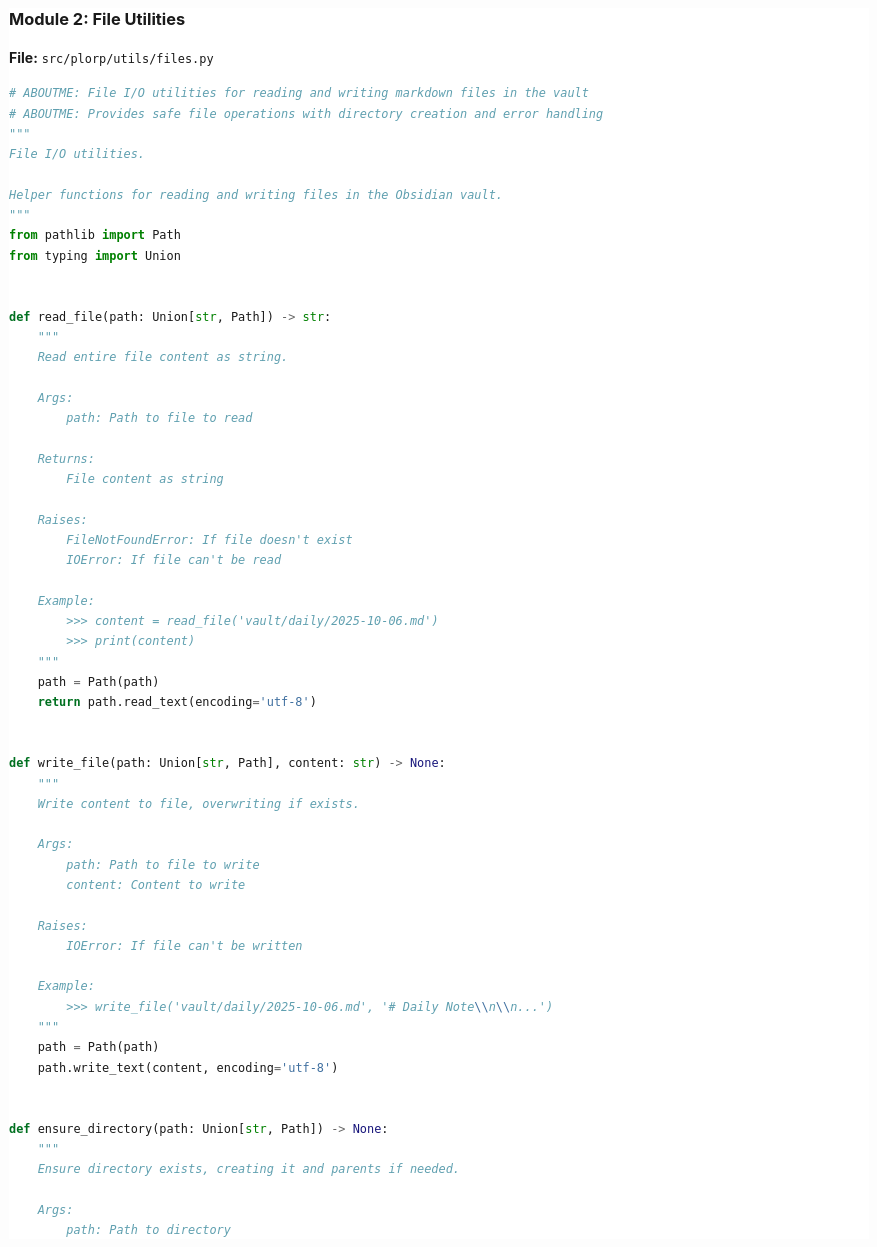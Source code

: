 
### Module 2: File Utilities

**File:** `src/plorp/utils/files.py`

```python
# ABOUTME: File I/O utilities for reading and writing markdown files in the vault
# ABOUTME: Provides safe file operations with directory creation and error handling
"""
File I/O utilities.

Helper functions for reading and writing files in the Obsidian vault.
"""
from pathlib import Path
from typing import Union


def read_file(path: Union[str, Path]) -> str:
    """
    Read entire file content as string.

    Args:
        path: Path to file to read

    Returns:
        File content as string

    Raises:
        FileNotFoundError: If file doesn't exist
        IOError: If file can't be read

    Example:
        >>> content = read_file('vault/daily/2025-10-06.md')
        >>> print(content)
    """
    path = Path(path)
    return path.read_text(encoding='utf-8')


def write_file(path: Union[str, Path], content: str) -> None:
    """
    Write content to file, overwriting if exists.

    Args:
        path: Path to file to write
        content: Content to write

    Raises:
        IOError: If file can't be written

    Example:
        >>> write_file('vault/daily/2025-10-06.md', '# Daily Note\\n\\n...')
    """
    path = Path(path)
    path.write_text(content, encoding='utf-8')


def ensure_directory(path: Union[str, Path]) -> None:
    """
    Ensure directory exists, creating it and parents if needed.

    Args:
        path: Path to directory

```